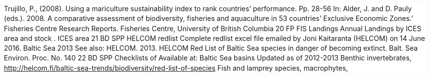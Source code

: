 <td align="left">Trujillo, P., (2008). Using a mariculture sustainability index to rank countries’ performance. Pp. 28-56 In: Alder, J. and D. Pauly (eds.). 2008. A comparative assessment of biodiversity, fisheries and aquaculture in 53 countries’ Exclusive Economic Zones.’ Fisheries Centre Research Reports. Fisheries Centre, University of British Columbia</td>
<td align="left"></td>
<td align="left"></td>
</tr>
<tr class="even">
<td align="left">20</td>
<td align="left">FP FIS</td>
<td align="left">Landings</td>
<td align="left">Annual Landings by ICES area and stock .</td>
<td align="left">ICES area</td>
<td align="left"></td>
</tr>
<tr class="odd">
<td align="left">21</td>
<td align="left">BD SPP</td>
<td align="left">HELCOM redlist</td>
<td align="left">Complete redlist excel file emailed by Joni Kaitaranta (HELCOM) on 14 June 2016.</td>
<td align="left">Baltic Sea</td>
<td align="left">2013</td>
</tr>
<tr class="even">
<td align="left"></td>
<td align="left"></td>
<td align="left"></td>
<td align="left">See also:</td>
<td align="left"></td>
<td align="left"></td>
</tr>
<tr class="odd">
<td align="left"></td>
<td align="left"></td>
<td align="left"></td>
<td align="left">HELCOM. 2013. HELCOM Red List of Baltic Sea species in danger of becoming extinct. Balt. Sea Environ. Proc. No. 140</td>
<td align="left"></td>
<td align="left"></td>
</tr>
<tr class="even">
<td align="left">22</td>
<td align="left">BD SPP</td>
<td align="left">Checklists of</td>
<td align="left">Available at:</td>
<td align="left">Baltic Sea basins</td>
<td align="left">Updated as of 2012-2013</td>
</tr>
<tr class="odd">
<td align="left"></td>
<td align="left"></td>
<td align="left">Benthic invertebrates,</td>
<td align="left"><a href="http://helcom.fi/baltic-sea-trends/biodiversity/red-list-of-species" class="uri">http://helcom.fi/baltic-sea-trends/biodiversity/red-list-of-species</a></td>
<td align="left"></td>
<td align="left"></td>
</tr>
<tr class="even">
<td align="left"></td>
<td align="left"></td>
<td align="left">Fish and lamprey species, macrophytes,</td>
<td align="left"></td>
<td align="left"></td>